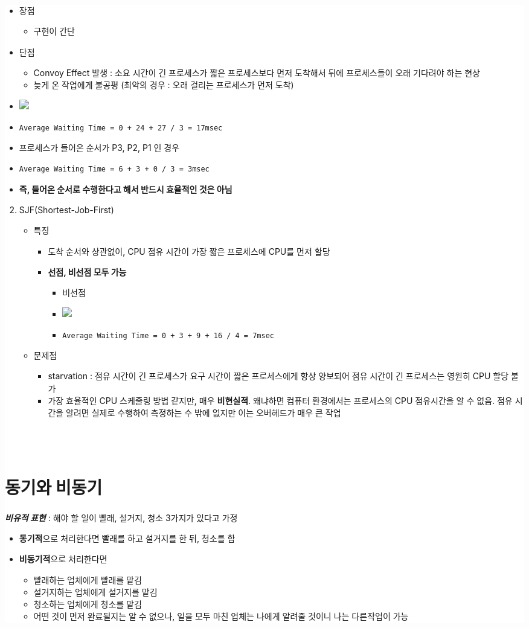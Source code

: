    - 장점

     - 구현이 간단

   - 단점

     - Convoy Effect 발생 : 소요 시간이 긴 프로세스가 짧은 프로세스보다 먼저 도착해서 뒤에 프로세스들이 오래 기다려야 하는 현상
     - 늦게 온 작업에게 불공평 (최악의 경우 : 오래 걸리는 프로세스가 먼저 도착)

   - ![](https://blog.kakaocdn.net/dn/x4n0r/btquuKbpwZF/Hn15OQvNtpmqcLjGhMomPK/img.png)

   - ```
     Average Waiting Time = 0 + 24 + 27 / 3 = 17msec
     ```

   - 프로세스가 들어온 순서가 P3, P2, P1 인 경우

   - ```
     Average Waiting Time = 6 + 3 + 0 / 3 = 3msec
     ```

   - **즉, 들어온 순서로 수행한다고 해서 반드시 효율적인 것은 아님**

2. SJF(Shortest-Job-First)

   - 특징
     - 도착 순서와 상관없이, CPU 점유 시간이 가장 짧은 프로세스에 CPU를 먼저 할당

     - **선점, 비선점 모두 가능**

       - 비선점 

       - ![](https://blog.kakaocdn.net/dn/xfVOK/btquwmHrtlS/Mb9stKxMT0HSk3S6cg4xCK/img.png)

       - ```
         Average Waiting Time = 0 + 3 + 9 + 16 / 4 = 7msec
         ```

   - 문제점

     - starvation : 점유 시간이 긴 프로세스가 요구 시간이 짧은 프로세스에게 항상 양보되어 점유 시간이 긴 프로세스는 영원히 CPU 할당 불가
     - 가장 효율적인 CPU 스케줄링 방법 같지만, 매우 **비현실적**. 왜냐하면 컴퓨터 환경에서는 프로세스의 CPU 점유시간을 알 수 없음. 점유 시간을 알려면 실제로 수행하여 측정하는 수 밖에 없지만 이는 오버헤드가 매우 큰 작업

<br>

<br>

# 동기와 비동기



***비유적 표현***  : 해야 할 일이 빨래, 설거지, 청소 3가지가 있다고 가정

- **동기적**으로 처리한다면 빨래를 하고 설거지를 한 뒤, 청소를 함

- **비동기적**으로 처리한다면
  - 빨래하는 업체에게 빨래를 맡김
  - 설거지하는 업체에게 설거지를 맡김
  - 청소하는 업체에게 청소를 맡김
  - 어떤 것이 먼저 완료될지는 알 수 없으나, 일을 모두 마친 업체는 나에게 알려줄 것이니 나는 다른작업이 가능
